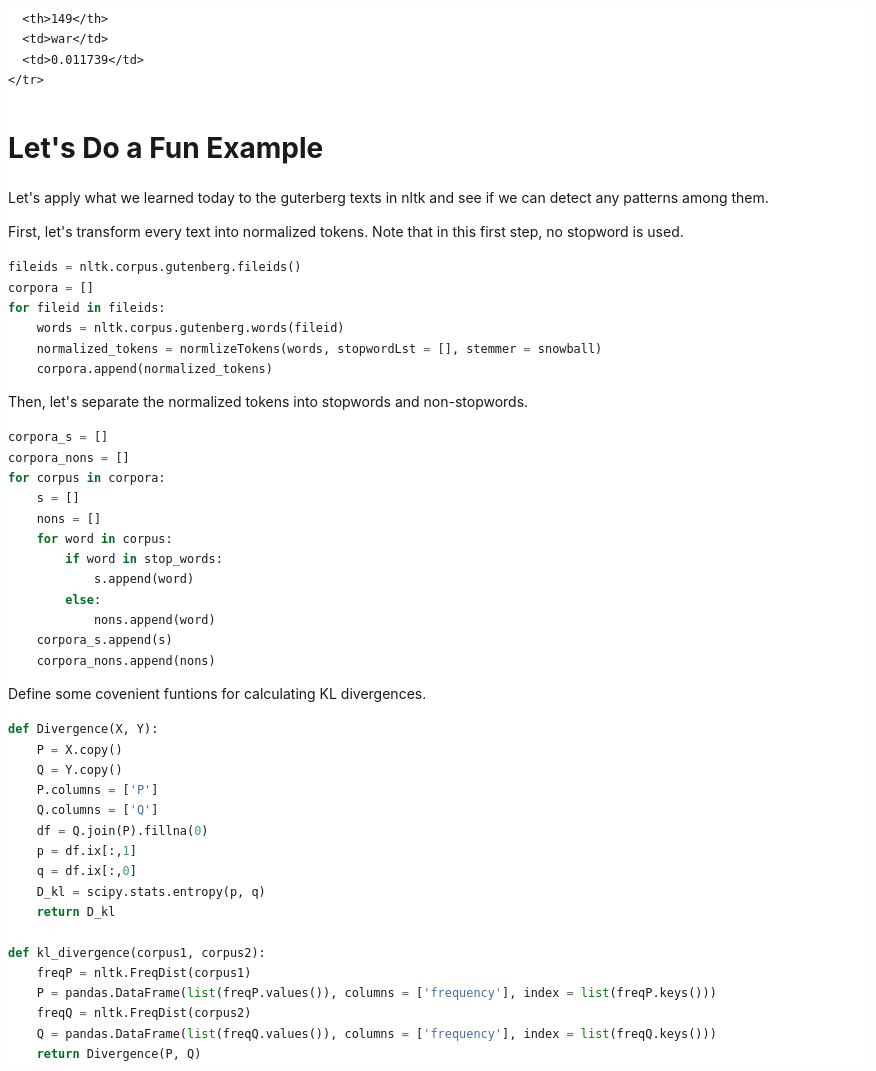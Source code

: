       <th>149</th>
      <td>war</td>
      <td>0.011739</td>
    </tr>
  </tbody>
</table>
</div>



# Let's Do a Fun Example

Let's apply what we learned today to the guterberg texts in nltk and see if we can detect any patterns among them. 

First, let's transform every text into normalized tokens. Note that in this first step, no stopword is used. 


```python
fileids = nltk.corpus.gutenberg.fileids()
corpora = []
for fileid in fileids:
    words = nltk.corpus.gutenberg.words(fileid)
    normalized_tokens = normlizeTokens(words, stopwordLst = [], stemmer = snowball)
    corpora.append(normalized_tokens)
```

Then, let's separate the normalized tokens into stopwords and non-stopwords.


```python
corpora_s = []
corpora_nons = []
for corpus in corpora:
    s = []
    nons = []
    for word in corpus:
        if word in stop_words:
            s.append(word)
        else:
            nons.append(word)
    corpora_s.append(s)
    corpora_nons.append(nons)
```

Define some covenient funtions for calculating KL divergences.


```python
def Divergence(X, Y):
    P = X.copy()
    Q = Y.copy()
    P.columns = ['P']
    Q.columns = ['Q']
    df = Q.join(P).fillna(0)
    p = df.ix[:,1]
    q = df.ix[:,0]
    D_kl = scipy.stats.entropy(p, q)
    return D_kl

def kl_divergence(corpus1, corpus2):
    freqP = nltk.FreqDist(corpus1)
    P = pandas.DataFrame(list(freqP.values()), columns = ['frequency'], index = list(freqP.keys()))
    freqQ = nltk.FreqDist(corpus2)
    Q = pandas.DataFrame(list(freqQ.values()), columns = ['frequency'], index = list(freqQ.keys()))
    return Divergence(P, Q)
```

